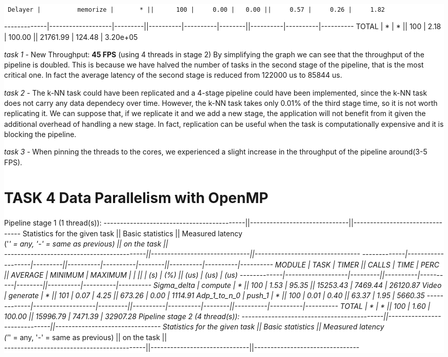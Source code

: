      Delayer |          memorize |       * ||      100 |     0.00 |   0.00 ||     0.57 |     0.26 |     1.82
-------------|-------------------|---------||----------|----------|--------||----------|----------|----------
       TOTAL |                 * |       * ||      100 |     2.18 | 100.00 || 21761.99 |   124.48 | 3.20e+05



*task 1* - New Throughput: **45 FPS** (using 4 threads in stage 2)
By simplifying the graph we can see that the throughput of the pipeline is doubled. This is because we have 
halved the number of tasks in the second stage of the pipeline, that is the most critical one. In fact the 
average latency of the second stage is reduced from 122000 us to 85844 us.

*task 2* - The k-NN task could have been replicated and a 4-stage pipeline could have been implemented, since the k-NN task
does not carry any data dependecy over time. However, the k-NN task takes only 0.01% of the third stage time, so it 
is not worth replicating it. We can suppose that, if we replicate it and we add a new stage, the application will
not benefit from it given the additional overhead of handling a new stage. In fact, replication can be useful 
when the task is computationally expensive and it is blocking the pipeline.

*task 3* - When pinning the threads to the cores, we experienced a slight increase in the throughput of the pipeline
around(3-5 FPS).

# TASK 4 Data Parallelism with OpenMP

Pipeline stage 1 (1 thread(s)): 
-------------------------------------------||------------------------------||--------------------------------
       Statistics for the given task       ||       Basic statistics       ||        Measured latency        
    ('*' = any, '-' = same as previous)    ||          on the task         ||                                
-------------------------------------------||------------------------------||--------------------------------
-------------|-------------------|---------||----------|----------|--------||----------|----------|----------
      MODULE |              TASK |   TIMER ||    CALLS |     TIME |   PERC ||  AVERAGE |  MINIMUM |  MAXIMUM 
             |                   |         ||          |      (s) |    (%) ||     (us) |     (us) |     (us) 
-------------|-------------------|---------||----------|----------|--------||----------|----------|----------
 Sigma_delta |           compute |       * ||      100 |     1.53 |  95.35 || 15253.43 |  7469.44 | 26120.87
       Video |          generate |       * ||      101 |     0.07 |   4.25 ||   673.26 |     0.00 |  1114.91
Adp_1_to_n_0 |            push_1 |       * ||      100 |     0.01 |   0.40 ||    63.37 |     1.95 |  5660.35
-------------|-------------------|---------||----------|----------|--------||----------|----------|----------
       TOTAL |                 * |       * ||      100 |     1.60 | 100.00 || 15996.79 |  7471.39 | 32907.28
Pipeline stage 2 (4 thread(s)): 
-------------------------------------------||------------------------------||--------------------------------
       Statistics for the given task       ||       Basic statistics       ||        Measured latency        
    ('*' = any, '-' = same as previous)    ||          on the task         ||                                
-------------------------------------------||------------------------------||--------------------------------
